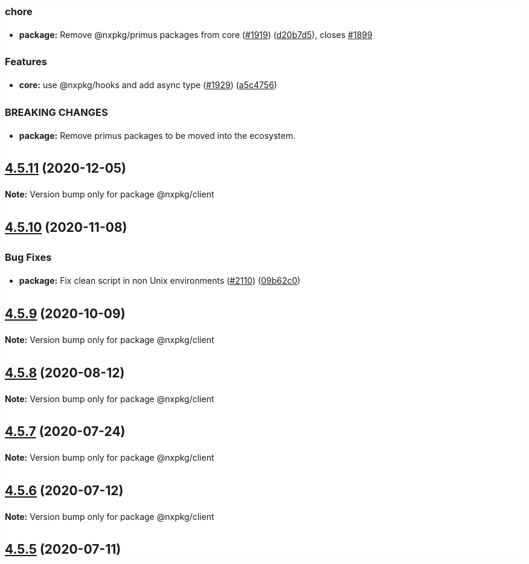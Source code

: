 ### chore

- **package:** Remove @nxpkg/primus packages from core ([#1919](https://github.com/nxpkg/nxpkg/issues/1919)) ([d20b7d5](https://github.com/nxpkg/nxpkg/commit/d20b7d5a70f4d3306e294696156e8aa0337c35e9)), closes [#1899](https://github.com/nxpkg/nxpkg/issues/1899)

### Features

- **core:** use @nxpkg/hooks and add async type ([#1929](https://github.com/nxpkg/nxpkg/issues/1929)) ([a5c4756](https://github.com/nxpkg/nxpkg/commit/a5c47562eae8410c82fe2f6308f26f8e78b6a3e8))

### BREAKING CHANGES

- **package:** Remove primus packages to be moved into the ecosystem.

## [4.5.11](https://github.com/nxpkg/nxpkg/compare/v4.5.10...v4.5.11) (2020-12-05)

**Note:** Version bump only for package @nxpkg/client

## [4.5.10](https://github.com/nxpkg/nxpkg/compare/v4.5.9...v4.5.10) (2020-11-08)

### Bug Fixes

- **package:** Fix clean script in non Unix environments ([#2110](https://github.com/nxpkg/nxpkg/issues/2110)) ([09b62c0](https://github.com/nxpkg/nxpkg/commit/09b62c0c7e636caf620904ba87d61f168a020f05))

## [4.5.9](https://github.com/nxpkg/nxpkg/compare/v4.5.8...v4.5.9) (2020-10-09)

**Note:** Version bump only for package @nxpkg/client

## [4.5.8](https://github.com/nxpkg/nxpkg/compare/v4.5.7...v4.5.8) (2020-08-12)

**Note:** Version bump only for package @nxpkg/client

## [4.5.7](https://github.com/nxpkg/nxpkg/compare/v4.5.6...v4.5.7) (2020-07-24)

**Note:** Version bump only for package @nxpkg/client

## [4.5.6](https://github.com/nxpkg/nxpkg/compare/v4.5.5...v4.5.6) (2020-07-12)

**Note:** Version bump only for package @nxpkg/client

## [4.5.5](https://github.com/nxpkg/nxpkg/compare/v4.5.4...v4.5.5) (2020-07-11)
